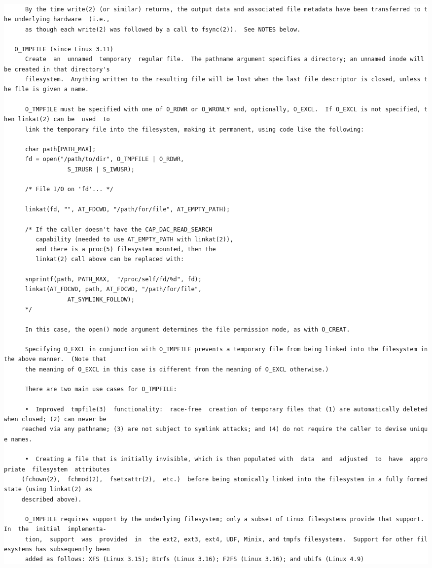 	      By the time write(2) (or similar) returns, the output data and associated file metadata have been transferred to the underlying hardware	(i.e.,
	      as though each write(2) was followed by a call to fsync(2)).  See NOTES below.

       O_TMPFILE (since Linux 3.11)
	      Create  an  unnamed  temporary  regular file.  The pathname argument specifies a directory; an unnamed inode will be created in that directory's
	      filesystem.  Anything written to the resulting file will be lost when the last file descriptor is closed, unless the file is given a name.

	      O_TMPFILE must be specified with one of O_RDWR or O_WRONLY and, optionally, O_EXCL.  If O_EXCL is not specified, then linkat(2) can be  used  to
	      link the temporary file into the filesystem, making it permanent, using code like the following:

		  char path[PATH_MAX];
		  fd = open("/path/to/dir", O_TMPFILE | O_RDWR,
					  S_IRUSR | S_IWUSR);

		  /* File I/O on 'fd'... */

		  linkat(fd, "", AT_FDCWD, "/path/for/file", AT_EMPTY_PATH);

		  /* If the caller doesn't have the CAP_DAC_READ_SEARCH
		     capability (needed to use AT_EMPTY_PATH with linkat(2)),
		     and there is a proc(5) filesystem mounted, then the
		     linkat(2) call above can be replaced with:

		  snprintf(path, PATH_MAX,  "/proc/self/fd/%d", fd);
		  linkat(AT_FDCWD, path, AT_FDCWD, "/path/for/file",
					  AT_SYMLINK_FOLLOW);
		  */

	      In this case, the open() mode argument determines the file permission mode, as with O_CREAT.

	      Specifying O_EXCL in conjunction with O_TMPFILE prevents a temporary file from being linked into the filesystem in the above manner.  (Note that
	      the meaning of O_EXCL in this case is different from the meaning of O_EXCL otherwise.)

	      There are two main use cases for O_TMPFILE:

	      •	 Improved  tmpfile(3)  functionality:  race-free  creation of temporary files that (1) are automatically deleted when closed; (2) can never be
		 reached via any pathname; (3) are not subject to symlink attacks; and (4) do not require the caller to devise unique names.

	      •	 Creating a file that is initially invisible, which is then populated with  data  and  adjusted	 to  have  appropriate	filesystem  attributes
		 (fchown(2),  fchmod(2),  fsetxattr(2),	 etc.)	before being atomically linked into the filesystem in a fully formed state (using linkat(2) as
		 described above).

	      O_TMPFILE requires support by the underlying filesystem; only a subset of Linux filesystems provide that support.	 In  the  initial  implementa‐
	      tion,  support  was  provided  in	 the ext2, ext3, ext4, UDF, Minix, and tmpfs filesystems.  Support for other filesystems has subsequently been
	      added as follows: XFS (Linux 3.15); Btrfs (Linux 3.16); F2FS (Linux 3.16); and ubifs (Linux 4.9)
